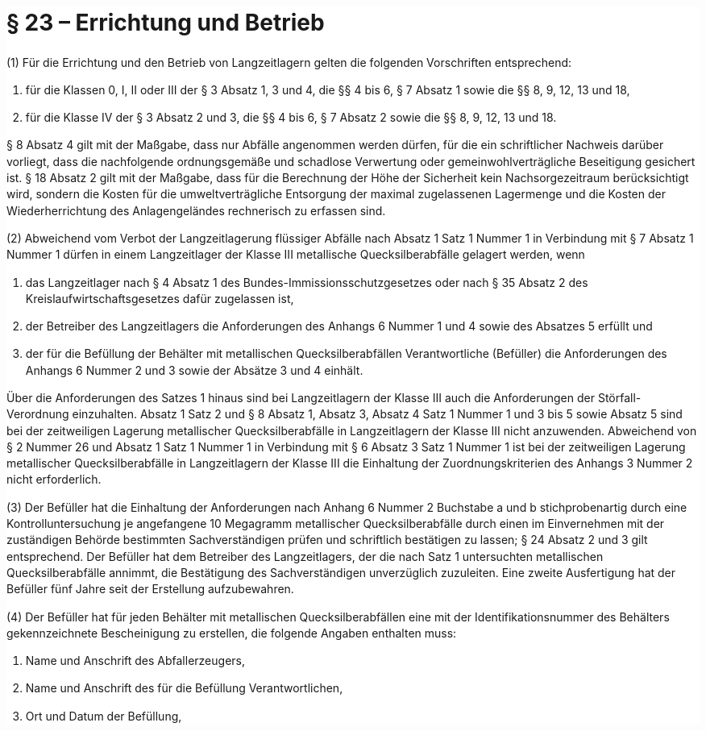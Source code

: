 # § 23 – Errichtung und Betrieb

(1) Für die Errichtung und den Betrieb von Langzeitlagern gelten die folgenden Vorschriften entsprechend:

1. für die Klassen 0, I, II oder III der § 3 Absatz 1, 3 und 4, die §§ 4 bis 6, § 7 Absatz 1 sowie die §§ 8, 9, 12, 13 und 18,

2. für die Klasse IV der § 3 Absatz 2 und 3, die §§ 4 bis 6, § 7 Absatz 2 sowie die §§ 8, 9, 12, 13 und 18.

§ 8 Absatz 4 gilt mit der Maßgabe, dass nur Abfälle angenommen werden dürfen, für die ein schriftlicher Nachweis darüber vorliegt, dass die nachfolgende ordnungsgemäße und schadlose Verwertung oder gemeinwohlverträgliche Beseitigung gesichert ist. § 18 Absatz 2 gilt mit der Maßgabe, dass für die Berechnung der Höhe der Sicherheit kein Nachsorgezeitraum berücksichtigt wird, sondern die Kosten für die umweltverträgliche Entsorgung der maximal zugelassenen Lagermenge und die Kosten der Wiederherrichtung des Anlagengeländes rechnerisch zu erfassen sind.

(2) Abweichend vom Verbot der Langzeitlagerung flüssiger Abfälle nach Absatz 1 Satz 1 Nummer 1 in Verbindung mit § 7 Absatz 1 Nummer 1 dürfen in einem Langzeitlager der Klasse III metallische Quecksilberabfälle gelagert werden, wenn

1. das Langzeitlager nach § 4 Absatz 1 des Bundes-Immissionsschutzgesetzes oder nach § 35 Absatz 2 des Kreislaufwirtschaftsgesetzes dafür zugelassen ist,

2. der Betreiber des Langzeitlagers die Anforderungen des Anhangs 6 Nummer 1 und 4 sowie des Absatzes 5 erfüllt und

3. der für die Befüllung der Behälter mit metallischen Quecksilberabfällen Verantwortliche (Befüller) die Anforderungen des Anhangs 6 Nummer 2 und 3 sowie der Absätze 3 und 4 einhält.

Über die Anforderungen des Satzes 1 hinaus sind bei Langzeitlagern der Klasse III auch die Anforderungen der Störfall-Verordnung einzuhalten. Absatz 1 Satz 2 und § 8 Absatz 1, Absatz 3, Absatz 4 Satz 1 Nummer 1 und 3 bis 5 sowie Absatz 5 sind bei der zeitweiligen Lagerung metallischer Quecksilberabfälle in Langzeitlagern der Klasse III nicht anzuwenden. Abweichend von § 2 Nummer 26 und Absatz 1 Satz 1 Nummer 1 in Verbindung mit § 6 Absatz 3 Satz 1 Nummer 1 ist bei der zeitweiligen Lagerung metallischer Quecksilberabfälle in Langzeitlagern der Klasse III die Einhaltung der Zuordnungskriterien des Anhangs 3 Nummer 2 nicht erforderlich.

(3) Der Befüller hat die Einhaltung der Anforderungen nach Anhang 6 Nummer 2 Buchstabe a und b stichprobenartig durch eine Kontrolluntersuchung je angefangene 10 Megagramm metallischer Quecksilberabfälle durch einen im Einvernehmen mit der zuständigen Behörde bestimmten Sachverständigen prüfen und schriftlich bestätigen zu lassen; § 24 Absatz 2 und 3 gilt entsprechend. Der Befüller hat dem Betreiber des Langzeitlagers, der die nach Satz 1 untersuchten metallischen Quecksilberabfälle annimmt, die Bestätigung des Sachverständigen unverzüglich zuzuleiten. Eine zweite Ausfertigung hat der Befüller fünf Jahre seit der Erstellung aufzubewahren.

(4) Der Befüller hat für jeden Behälter mit metallischen Quecksilberabfällen eine mit der Identifikationsnummer des Behälters gekennzeichnete Bescheinigung zu erstellen, die folgende Angaben enthalten muss:

1. Name und Anschrift des Abfallerzeugers,

2. Name und Anschrift des für die Befüllung Verantwortlichen,

3. Ort und Datum der Befüllung,
